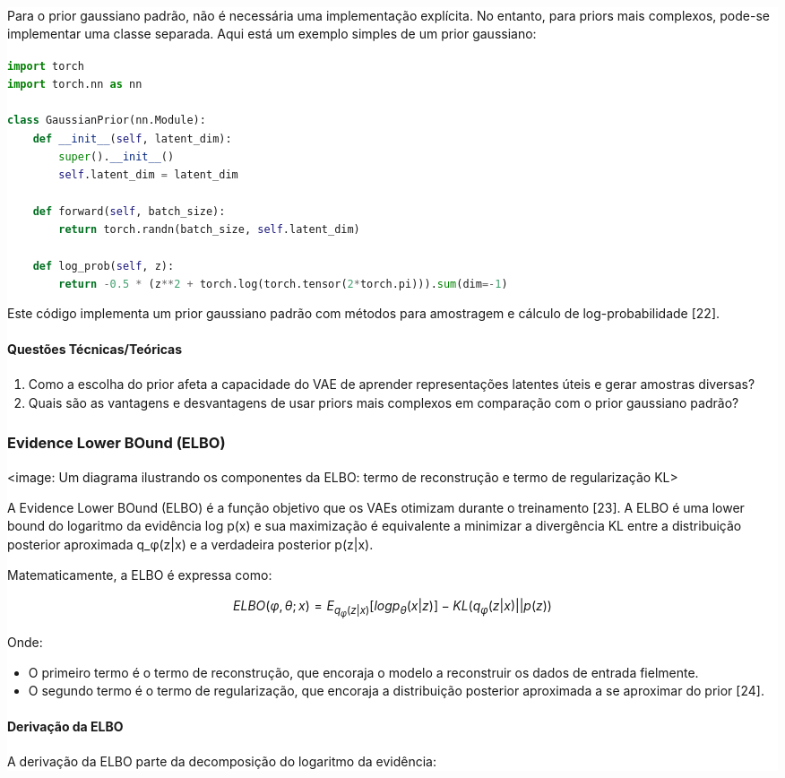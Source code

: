 Para o prior gaussiano padrão, não é necessária uma implementação explícita. No entanto, para priors mais complexos, pode-se implementar uma classe separada. Aqui está um exemplo simples de um prior gaussiano:

```python
import torch
import torch.nn as nn

class GaussianPrior(nn.Module):
    def __init__(self, latent_dim):
        super().__init__()
        self.latent_dim = latent_dim
    
    def forward(self, batch_size):
        return torch.randn(batch_size, self.latent_dim)
    
    def log_prob(self, z):
        return -0.5 * (z**2 + torch.log(torch.tensor(2*torch.pi))).sum(dim=-1)
```

Este código implementa um prior gaussiano padrão com métodos para amostragem e cálculo de log-probabilidade [22].

#### Questões Técnicas/Teóricas

1. Como a escolha do prior afeta a capacidade do VAE de aprender representações latentes úteis e gerar amostras diversas?
2. Quais são as vantagens e desvantagens de usar priors mais complexos em comparação com o prior gaussiano padrão?

### Evidence Lower BOund (ELBO)

<image: Um diagrama ilustrando os componentes da ELBO: termo de reconstrução e termo de regularização KL>

A Evidence Lower BOund (ELBO) é a função objetivo que os VAEs otimizam durante o treinamento [23]. A ELBO é uma lower bound do logaritmo da evidência log p(x) e sua maximização é equivalente a minimizar a divergência KL entre a distribuição posterior aproximada q_φ(z|x) e a verdadeira posterior p(z|x).

Matematicamente, a ELBO é expressa como:

$$
ELBO(φ,θ;x) = E_{q_φ(z|x)}[log p_θ(x|z)] - KL(q_φ(z|x) || p(z))
$$

Onde:
- O primeiro termo é o termo de reconstrução, que encoraja o modelo a reconstruir os dados de entrada fielmente.
- O segundo termo é o termo de regularização, que encoraja a distribuição posterior aproximada a se aproximar do prior [24].

#### Derivação da ELBO

A derivação da ELBO parte da decomposição do logaritmo da evidência:
